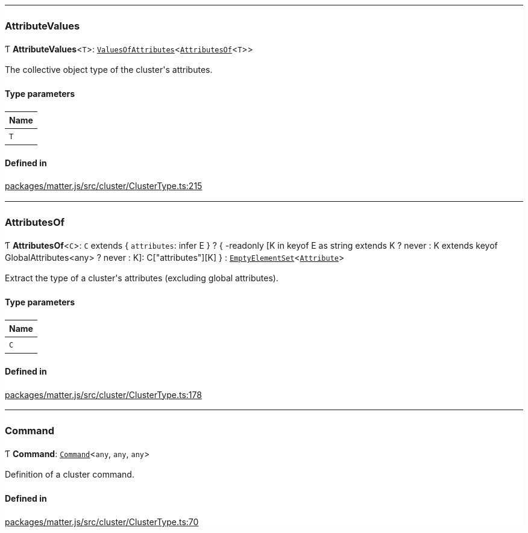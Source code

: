 ___

### AttributeValues

Ƭ **AttributeValues**\<`T`\>: [`ValuesOfAttributes`](cluster_export.ClusterType.md#valuesofattributes)\<[`AttributesOf`](cluster_export.ClusterType.md#attributesof)\<`T`\>\>

The collective object type of the cluster's attributes.

#### Type parameters

| Name |
| :------ |
| `T` |

#### Defined in

[packages/matter.js/src/cluster/ClusterType.ts:215](https://github.com/project-chip/matter.js/blob/6d3b6a5d957d88a9231d6ecab4bb41f8133112be/packages/matter.js/src/cluster/ClusterType.ts#L215)

___

### AttributesOf

Ƭ **AttributesOf**\<`C`\>: `C` extends \{ `attributes`: infer E  } ? \{ -readonly [K in keyof E as string extends K ? never : K extends keyof GlobalAttributes\<any\> ? never : K]: C["attributes"][K] } : [`EmptyElementSet`](cluster_export.ClusterType.md#emptyelementset)\<[`Attribute`](cluster_export.ClusterType.md#attribute)\>

Extract the type of a cluster's attributes (excluding global attributes).

#### Type parameters

| Name |
| :------ |
| `C` |

#### Defined in

[packages/matter.js/src/cluster/ClusterType.ts:178](https://github.com/project-chip/matter.js/blob/6d3b6a5d957d88a9231d6ecab4bb41f8133112be/packages/matter.js/src/cluster/ClusterType.ts#L178)

___

### Command

Ƭ **Command**: [`Command`](../interfaces/cluster_export.Command.md)\<`any`, `any`, `any`\>

Definition of a cluster command.

#### Defined in

[packages/matter.js/src/cluster/ClusterType.ts:70](https://github.com/project-chip/matter.js/blob/6d3b6a5d957d88a9231d6ecab4bb41f8133112be/packages/matter.js/src/cluster/ClusterType.ts#L70)
